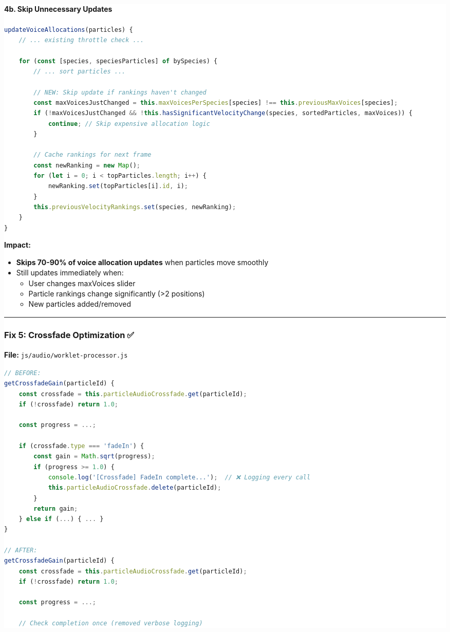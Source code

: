 #### 4b. Skip Unnecessary Updates
```javascript
updateVoiceAllocations(particles) {
    // ... existing throttle check ...

    for (const [species, speciesParticles] of bySpecies) {
        // ... sort particles ...

        // NEW: Skip update if rankings haven't changed
        const maxVoicesJustChanged = this.maxVoicesPerSpecies[species] !== this.previousMaxVoices[species];
        if (!maxVoicesJustChanged && !this.hasSignificantVelocityChange(species, sortedParticles, maxVoices)) {
            continue; // Skip expensive allocation logic
        }

        // Cache rankings for next frame
        const newRanking = new Map();
        for (let i = 0; i < topParticles.length; i++) {
            newRanking.set(topParticles[i].id, i);
        }
        this.previousVelocityRankings.set(species, newRanking);
    }
}
```

**Impact:**
- **Skips 70-90% of voice allocation updates** when particles move smoothly
- Still updates immediately when:
  - User changes maxVoices slider
  - Particle rankings change significantly (>2 positions)
  - New particles added/removed

---

### Fix 5: Crossfade Optimization ✅

**File:** `js/audio/worklet-processor.js`

```javascript
// BEFORE:
getCrossfadeGain(particleId) {
    const crossfade = this.particleAudioCrossfade.get(particleId);
    if (!crossfade) return 1.0;

    const progress = ...;

    if (crossfade.type === 'fadeIn') {
        const gain = Math.sqrt(progress);
        if (progress >= 1.0) {
            console.log('[Crossfade] FadeIn complete...');  // ❌ Logging every call
            this.particleAudioCrossfade.delete(particleId);
        }
        return gain;
    } else if (...) { ... }
}

// AFTER:
getCrossfadeGain(particleId) {
    const crossfade = this.particleAudioCrossfade.get(particleId);
    if (!crossfade) return 1.0;

    const progress = ...;

    // Check completion once (removed verbose logging)
```